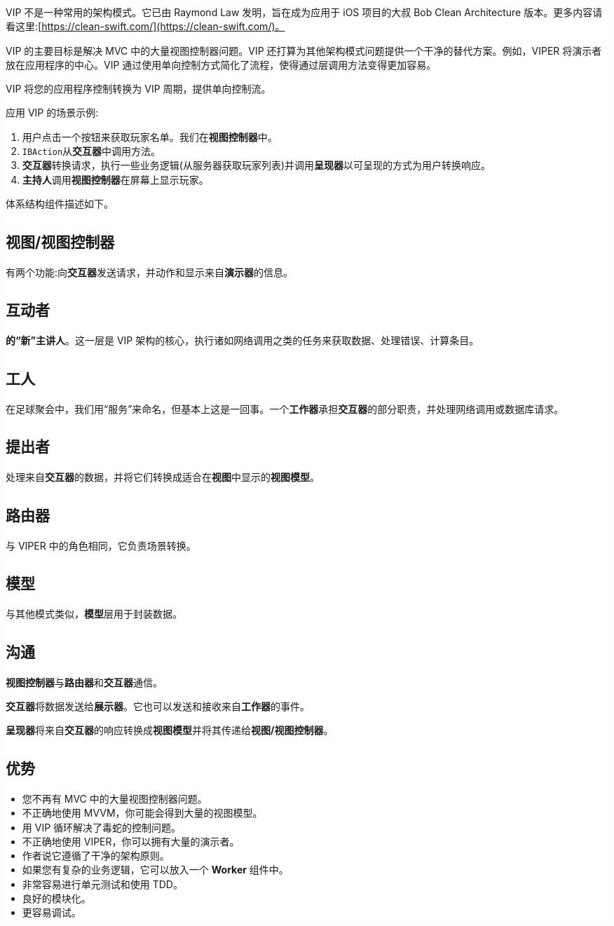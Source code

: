 VIP 不是一种常用的架构模式。它已由 Raymond Law 发明，旨在成为应用于 iOS 项目的大叔 Bob Clean Architecture 版本。更多内容请看这里:[https://clean-swift.com/](https://clean-swift.com/)。

VIP 的主要目标是解决 MVC 中的大量视图控制器问题。VIP 还打算为其他架构模式问题提供一个干净的替代方案。例如，VIPER 将演示者放在应用程序的中心。VIP 通过使用单向控制方式简化了流程，使得通过层调用方法变得更加容易。

VIP 将您的应用程序控制转换为 VIP 周期，提供单向控制流。

应用 VIP 的场景示例:

1.  用户点击一个按钮来获取玩家名单。我们在**视图控制器**中。
2.  `IBAction`从**交互器**中调用方法。
3.  **交互器**转换请求，执行一些业务逻辑(从服务器获取玩家列表)并调用**呈现器**以可呈现的方式为用户转换响应。
4.  **主持人**调用**视图控制器**在屏幕上显示玩家。

体系结构组件描述如下。

## 视图/视图控制器

有两个功能:向**交互器**发送请求，并动作和显示来自**演示器**的信息。

## 互动者

**的“新”主讲人**。这一层是 VIP 架构的核心，执行诸如网络调用之类的任务来获取数据、处理错误、计算条目。

## 工人

在足球聚会中，我们用“服务”来命名，但基本上这是一回事。一个**工作器**承担**交互器**的部分职责，并处理网络调用或数据库请求。

## 提出者

处理来自**交互器**的数据，并将它们转换成适合在**视图**中显示的**视图模型**。

## 路由器

与 VIPER 中的角色相同，它负责场景转换。

## 模型

与其他模式类似，**模型**层用于封装数据。

## 沟通

**视图控制器**与**路由器**和**交互器**通信。

**交互器**将数据发送给**展示器**。它也可以发送和接收来自**工作器**的事件。

**呈现器**将来自**交互器**的响应转换成**视图模型**并将其传递给**视图/视图控制器**。

## 优势

*   您不再有 MVC 中的大量视图控制器问题。
*   不正确地使用 MVVM，你可能会得到大量的视图模型。
*   用 VIP 循环解决了毒蛇的控制问题。
*   不正确地使用 VIPER，你可以拥有大量的演示者。
*   作者说它遵循了干净的架构原则。
*   如果您有复杂的业务逻辑，它可以放入一个 **Worker** 组件中。
*   非常容易进行单元测试和使用 TDD。
*   良好的模块化。
*   更容易调试。
